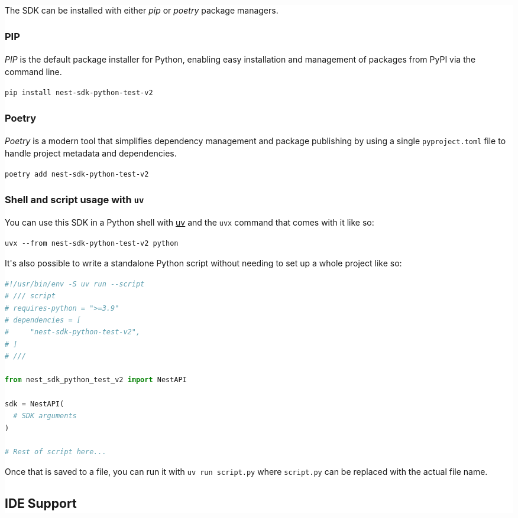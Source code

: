 The SDK can be installed with either *pip* or *poetry* package managers.

### PIP

*PIP* is the default package installer for Python, enabling easy installation and management of packages from PyPI via the command line.

```bash
pip install nest-sdk-python-test-v2
```

### Poetry

*Poetry* is a modern tool that simplifies dependency management and package publishing by using a single `pyproject.toml` file to handle project metadata and dependencies.

```bash
poetry add nest-sdk-python-test-v2
```

### Shell and script usage with `uv`

You can use this SDK in a Python shell with [uv](https://docs.astral.sh/uv/) and the `uvx` command that comes with it like so:

```shell
uvx --from nest-sdk-python-test-v2 python
```

It's also possible to write a standalone Python script without needing to set up a whole project like so:

```python
#!/usr/bin/env -S uv run --script
# /// script
# requires-python = ">=3.9"
# dependencies = [
#     "nest-sdk-python-test-v2",
# ]
# ///

from nest_sdk_python_test_v2 import NestAPI

sdk = NestAPI(
  # SDK arguments
)

# Rest of script here...
```

Once that is saved to a file, you can run it with `uv run script.py` where
`script.py` can be replaced with the actual file name.



## IDE Support
